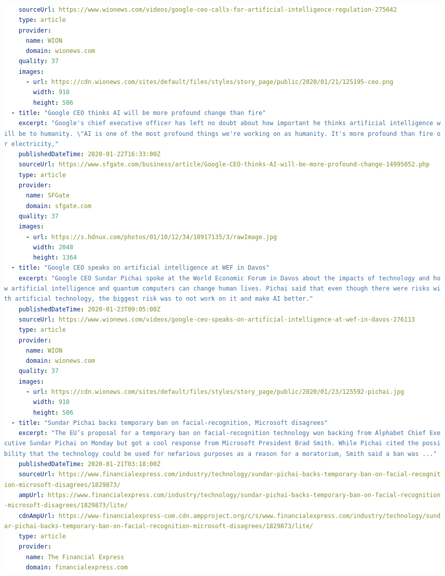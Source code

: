 ```yaml
    sourceUrl: https://www.wionews.com/videos/google-ceo-calls-for-artificial-intelligence-regulation-275642
    type: article
    provider:
      name: WION
      domain: wionews.com
    quality: 37
    images:
      - url: https://cdn.wionews.com/sites/default/files/styles/story_page/public/2020/01/21/125195-ceo.png
        width: 918
        height: 506
  - title: "Google CEO thinks AI will be more profound change than fire"
    excerpt: "Google's chief executive officer has left no doubt about how important he thinks artificial intelligence will be to humanity. \"AI is one of the most profound things we're working on as humanity. It's more profound than fire or electricity,"
    publishedDateTime: 2020-01-22T16:33:00Z
    sourceUrl: https://www.sfgate.com/business/article/Google-CEO-thinks-AI-will-be-more-profound-change-14995052.php
    type: article
    provider:
      name: SFGate
      domain: sfgate.com
    quality: 37
    images:
      - url: https://s.hdnux.com/photos/01/10/12/34/18917135/3/rawImage.jpg
        width: 2048
        height: 1364
  - title: "Google CEO speaks on artificial intelligence at WEF in Davos"
    excerpt: "Google CEO Sundar Pichai spoke at the World Economic Forum in Davos about the impacts of technology and how artificial intelligence and quantum computers can change human lives. Pichai said that even though there were risks with artificial technology, the biggest risk was to not work on it and make AI better."
    publishedDateTime: 2020-01-23T09:05:00Z
    sourceUrl: https://www.wionews.com/videos/google-ceo-speaks-on-artificial-intelligence-at-wef-in-davos-276113
    type: article
    provider:
      name: WION
      domain: wionews.com
    quality: 37
    images:
      - url: https://cdn.wionews.com/sites/default/files/styles/story_page/public/2020/01/23/125592-pichai.jpg
        width: 918
        height: 506
  - title: "Sundar Pichai backs temporary ban on facial-recognition, Microsoft disagrees"
    excerpt: "The EU’s proposal for a temporary ban on facial-recognition technology won backing from Alphabet Chief Executive Sundar Pichai on Monday but got a cool response from Microsoft President Brad Smith. While Pichai cited the possibility that the technology could be used for nefarious purposes as a reason for a moratorium, Smith said a ban was ..."
    publishedDateTime: 2020-01-21T03:18:00Z
    sourceUrl: https://www.financialexpress.com/industry/technology/sundar-pichai-backs-temporary-ban-on-facial-recognition-microsoft-disagrees/1829873/
    ampUrl: https://www.financialexpress.com/industry/technology/sundar-pichai-backs-temporary-ban-on-facial-recognition-microsoft-disagrees/1829873/lite/
    cdnAmpUrl: https://www-financialexpress-com.cdn.ampproject.org/c/s/www.financialexpress.com/industry/technology/sundar-pichai-backs-temporary-ban-on-facial-recognition-microsoft-disagrees/1829873/lite/
    type: article
    provider:
      name: The Financial Express
      domain: financialexpress.com
```